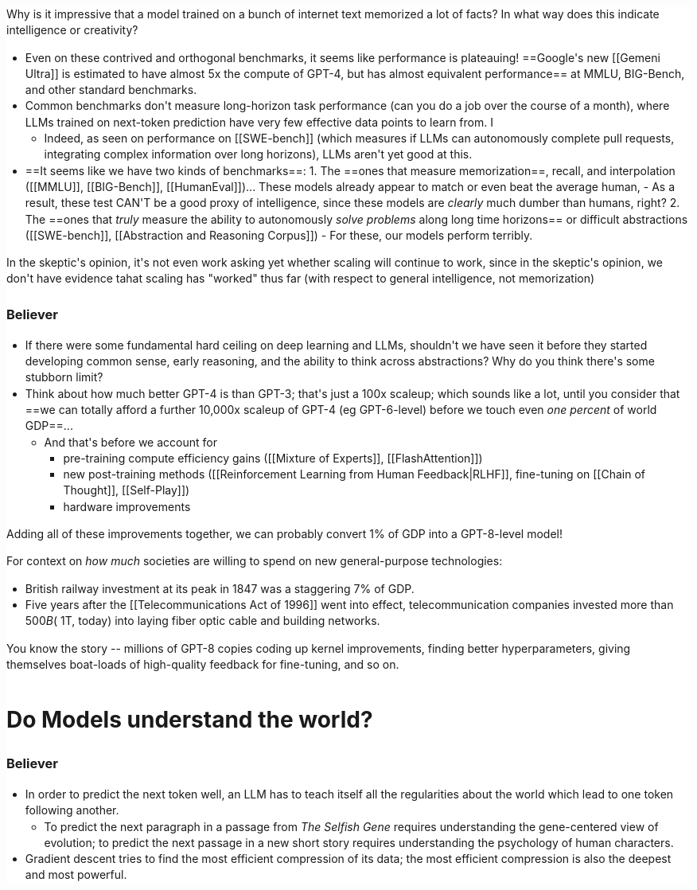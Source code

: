 Why is it impressive that a model trained on a bunch of internet text memorized a lot of facts? In what way does this indicate intelligence or creativity?

- Even on these contrived and orthogonal benchmarks, it seems like performance is plateauing! ==Google's new [[Gemeni Ultra]] is estimated to have almost 5x the compute of GPT-4, but has almost equivalent performance== at MMLU, BIG-Bench, and other standard benchmarks.
- Common benchmarks don't measure long-horizon task performance (can you do a job over the course of a month), where LLMs trained on next-token prediction have very few effective data points to learn from. I
	- Indeed, as seen on performance on [[SWE-bench]] (which measures if LLMs can autonomously complete pull requests, integrating complex information over long horizons), LLMs aren't yet good at this.
- ==It seems like we have two kinds of benchmarks==:
	   1. The ==ones that measure memorization==, recall, and interpolation ([[MMLU]], [[BIG-Bench]], [[HumanEval]])... These models already appear to match or even beat the average human,
		   - As a result, these test CAN'T be a good proxy of intelligence, since these models are *clearly* much dumber than humans, right?
	   2. The ==ones that *truly* measure the ability to autonomously *solve problems* along long time horizons== or difficult abstractions ([[SWE-bench]], [[Abstraction and Reasoning Corpus]])
		   - For these, our models perform terribly.

In the skeptic's opinion, it's not even work asking yet whether scaling will continue to work, since in the skeptic's opinion, we don't have evidence tahat scaling has "worked" thus far (with respect to general intelligence, not memorization)

### Believer
- If there were some fundamental hard ceiling on deep learning and LLMs, shouldn't we have seen it before they started developing common sense, early reasoning, and the ability to think across abstractions? Why do you think there's some stubborn limit?
- Think about how much better GPT-4 is than GPT-3; that's just a 100x scaleup; which sounds like a lot, until you consider that ==we can totally afford a further 10,000x scaleup of GPT-4 (eg GPT-6-level) before we touch even *one percent* of world GDP==...
	- And that's before we account for 
		- pre-training compute efficiency gains ([[Mixture of Experts]], [[FlashAttention]])
		- new post-training methods ([[Reinforcement Learning from Human Feedback|RLHF]], fine-tuning on [[Chain of Thought]], [[Self-Play]])
		- hardware improvements

Adding all of these improvements together, we can probably convert 1% of GDP into a GPT-8-level model!

For context on *how much* societies are willing to spend on new general-purpose technologies:
- British railway investment at its peak in 1847 was a staggering 7% of GDP.
- Five years after the [[Telecommunications Act of 1996]] went into effect, telecommunication companies invested more than $500B (~$1T, today) into laying fiber optic cable and building networks.

You know the story -- millions of GPT-8 copies coding up kernel improvements, finding better hyperparameters, giving themselves boat-loads of high-quality feedback for fine-tuning, and so on.

# Do Models understand the world?

### Believer
- In order to predict the next token well, an LLM has to teach itself all the regularities about the world which lead to one token following another. 
	- To predict the next paragraph in a passage from *The Selfish Gene* requires understanding the gene-centered view of evolution; to predict the next passage in a new short story requires understanding the psychology of human characters.
- Gradient descent tries to find the most efficient compression of its data; the most efficient compression is also the deepest and most powerful. 
